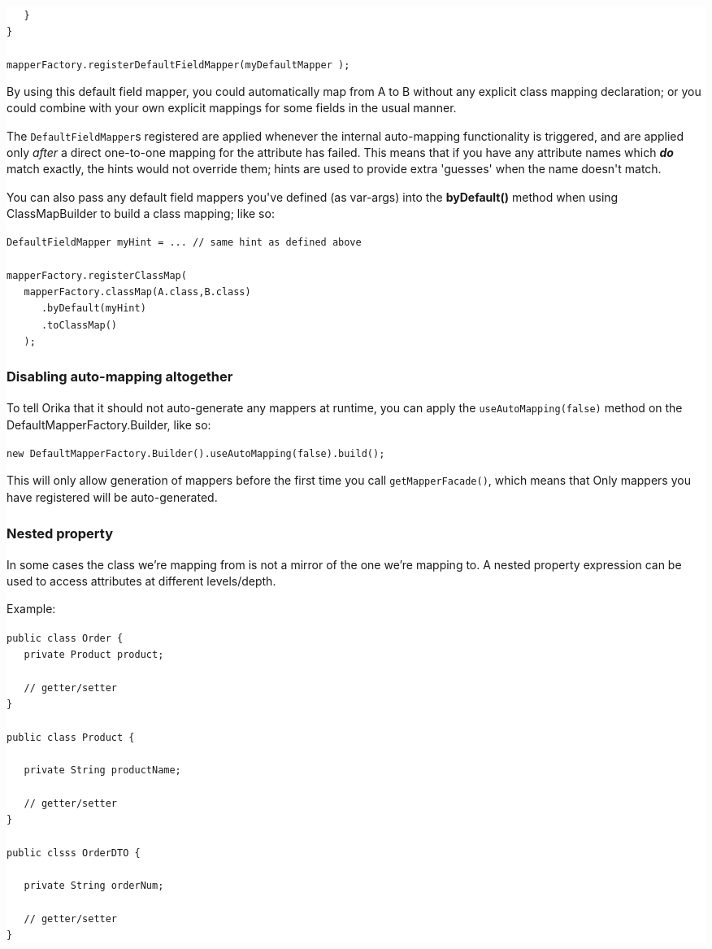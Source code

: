 ```
   }
}

mapperFactory.registerDefaultFieldMapper(myDefaultMapper );
```
By using this default field mapper, you could automatically map from A to B without any explicit class mapping declaration; or you could combine with your own explicit mappings for some fields in the usual manner.

The `DefaultFieldMapper`s registered are applied whenever the internal auto-mapping functionality is triggered, and are applied only _after_ a direct one-to-one mapping for the attribute has failed. This means that if you have any attribute names which **_do_** match exactly, the hints would not override them; hints are used to provide extra 'guesses' when the name doesn't match.

You can also pass any default field mappers you've defined (as var-args) into the **byDefault()** method when using ClassMapBuilder to build a class mapping; like so:
```
DefaultFieldMapper myHint = ... // same hint as defined above

mapperFactory.registerClassMap(
   mapperFactory.classMap(A.class,B.class)
      .byDefault(myHint)
      .toClassMap()
   );
```
### Disabling auto-mapping altogether ###
To tell Orika that it should not auto-generate any mappers at runtime, you can apply the `useAutoMapping(false)` method on the DefaultMapperFactory.Builder, like so:
```
new DefaultMapperFactory.Builder().useAutoMapping(false).build();
```
This will only allow generation of mappers before the first time you call `getMapperFacade()`, which means that Only mappers you have registered will be auto-generated.

### Nested property ###


In some cases the class we’re mapping from is not a mirror of the one we’re mapping to. A nested property expression can be used to access attributes at different levels/depth.

Example:
```
public class Order {
   private Product product;

   // getter/setter
}

public class Product {
   
   private String productName;
   
   // getter/setter
}

public clsss OrderDTO {

   private String orderNum;

   // getter/setter
}
```
